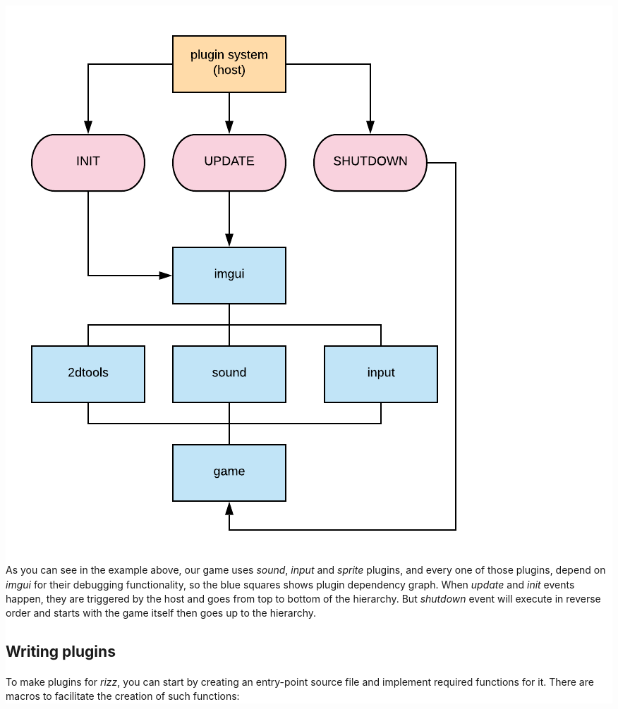 <img src="https://raw.githubusercontent.com/chunqian/chunqian.github.io/main/rizz/assets/img/rizz-basics-plugins.png" class="vw_45" />

As you can see in the example above, our game uses _sound_, _input_ and _sprite_ plugins, and every one of those plugins, depend on _imgui_ for their debugging functionality, so the blue squares shows plugin dependency graph. When _update_ and _init_ events happen, they are triggered by the host and goes from top to bottom of the hierarchy. But _shutdown_ event will execute in reverse order and starts with the game itself then goes up to the hierarchy.

## Writing plugins
To make plugins for _rizz_, you can start by creating an entry-point source file and implement required functions for it. There are macros to facilitate the creation of such functions:
